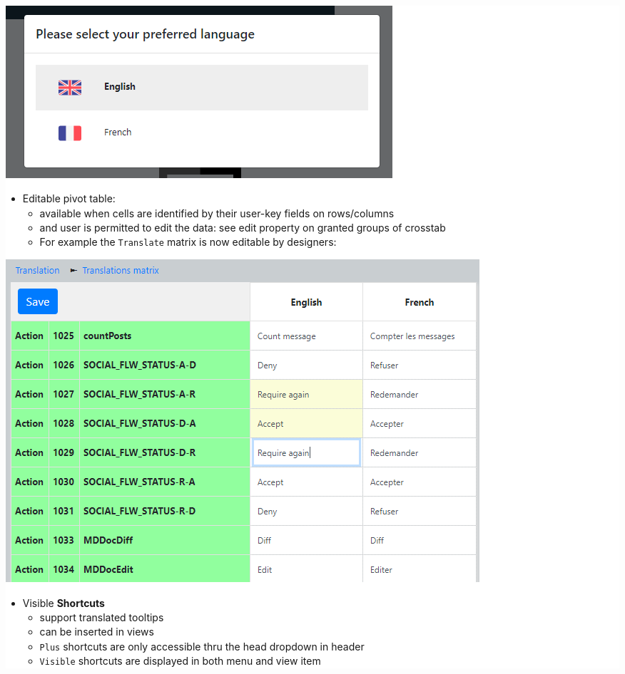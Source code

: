 ![](img/v5-0/langpref.png)

- Editable pivot table:
	- available when cells are identified by their user-key fields on rows/columns
	- and user is permitted to edit the data: see edit property on granted groups of crosstab
	- For example the `Translate` matrix is now editable by designers:

![](img/v5-0/ctedit.png)

- Visible **Shortcuts**
	- support translated tooltips
	- can be inserted in views
	- `Plus` shortcuts are only accessible thru the head dropdown in header
	- `Visible` shortcuts are displayed in both menu and view item
